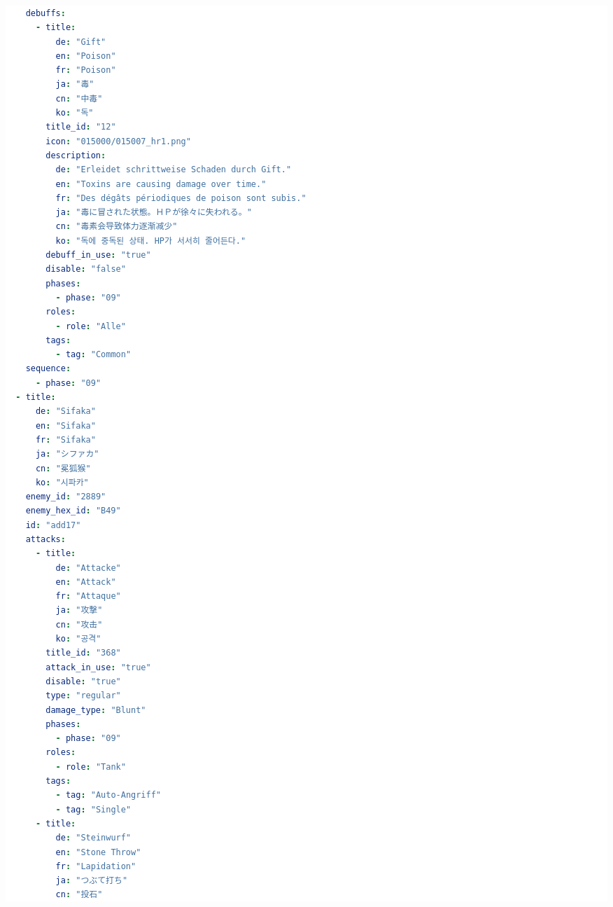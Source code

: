 ```yaml
    debuffs:
      - title:
          de: "Gift"
          en: "Poison"
          fr: "Poison"
          ja: "毒"
          cn: "中毒"
          ko: "독"
        title_id: "12"
        icon: "015000/015007_hr1.png"
        description:
          de: "Erleidet schrittweise Schaden durch Gift."
          en: "Toxins are causing damage over time."
          fr: "Des dégâts périodiques de poison sont subis."
          ja: "毒に冒された状態。ＨＰが徐々に失われる。"
          cn: "毒素会导致体力逐渐减少"
          ko: "독에 중독된 상태. HP가 서서히 줄어든다."
        debuff_in_use: "true"
        disable: "false"
        phases:
          - phase: "09"
        roles:
          - role: "Alle"
        tags:
          - tag: "Common"
    sequence:
      - phase: "09"
  - title:
      de: "Sifaka"
      en: "Sifaka"
      fr: "Sifaka"
      ja: "シファカ"
      cn: "冕狐猴"
      ko: "시파카"
    enemy_id: "2889"
    enemy_hex_id: "B49"
    id: "add17"
    attacks:
      - title:
          de: "Attacke"
          en: "Attack"
          fr: "Attaque"
          ja: "攻撃"
          cn: "攻击"
          ko: "공격"
        title_id: "368"
        attack_in_use: "true"
        disable: "true"
        type: "regular"
        damage_type: "Blunt"
        phases:
          - phase: "09"
        roles:
          - role: "Tank"
        tags:
          - tag: "Auto-Angriff"
          - tag: "Single"
      - title:
          de: "Steinwurf"
          en: "Stone Throw"
          fr: "Lapidation"
          ja: "つぶて打ち"
          cn: "投石"
```
